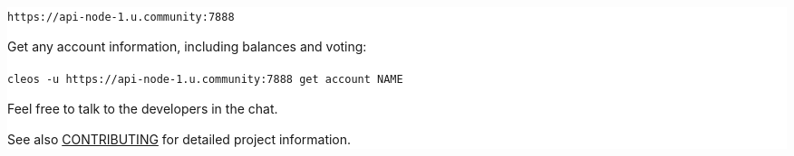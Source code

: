 ```
https://api-node-1.u.community:7888
```

Get any account information, including balances and voting:

```
cleos -u https://api-node-1.u.community:7888 get account NAME
```

Feel free to talk to the developers in the chat.

See also [CONTRIBUTING](../../../uos.docs/blob/master/CONTRIBUTING.md) for detailed project information.

